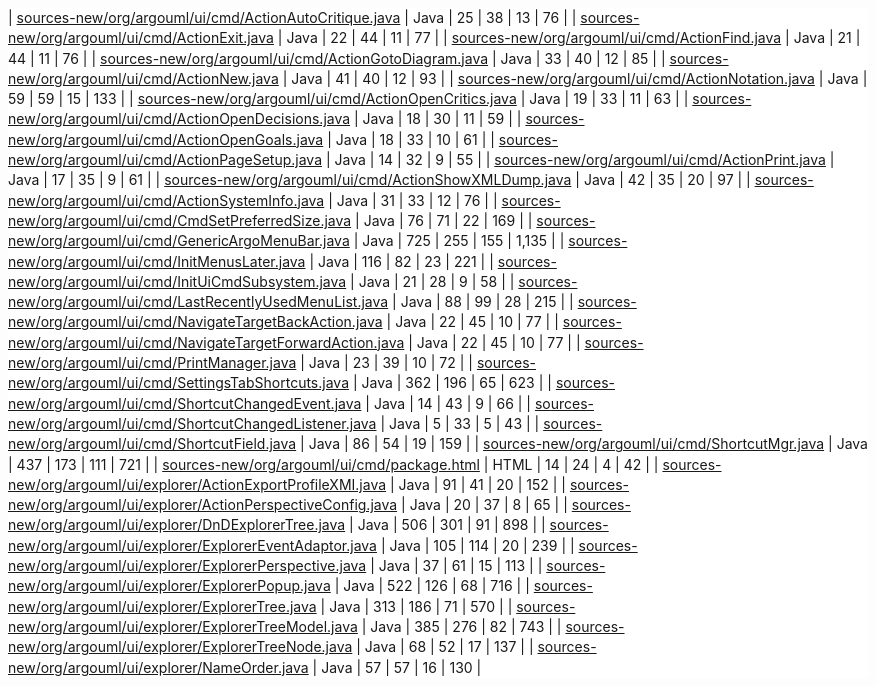 | [sources-new/org/argouml/ui/cmd/ActionAutoCritique.java](/sources-new/org/argouml/ui/cmd/ActionAutoCritique.java) | Java | 25 | 38 | 13 | 76 |
| [sources-new/org/argouml/ui/cmd/ActionExit.java](/sources-new/org/argouml/ui/cmd/ActionExit.java) | Java | 22 | 44 | 11 | 77 |
| [sources-new/org/argouml/ui/cmd/ActionFind.java](/sources-new/org/argouml/ui/cmd/ActionFind.java) | Java | 21 | 44 | 11 | 76 |
| [sources-new/org/argouml/ui/cmd/ActionGotoDiagram.java](/sources-new/org/argouml/ui/cmd/ActionGotoDiagram.java) | Java | 33 | 40 | 12 | 85 |
| [sources-new/org/argouml/ui/cmd/ActionNew.java](/sources-new/org/argouml/ui/cmd/ActionNew.java) | Java | 41 | 40 | 12 | 93 |
| [sources-new/org/argouml/ui/cmd/ActionNotation.java](/sources-new/org/argouml/ui/cmd/ActionNotation.java) | Java | 59 | 59 | 15 | 133 |
| [sources-new/org/argouml/ui/cmd/ActionOpenCritics.java](/sources-new/org/argouml/ui/cmd/ActionOpenCritics.java) | Java | 19 | 33 | 11 | 63 |
| [sources-new/org/argouml/ui/cmd/ActionOpenDecisions.java](/sources-new/org/argouml/ui/cmd/ActionOpenDecisions.java) | Java | 18 | 30 | 11 | 59 |
| [sources-new/org/argouml/ui/cmd/ActionOpenGoals.java](/sources-new/org/argouml/ui/cmd/ActionOpenGoals.java) | Java | 18 | 33 | 10 | 61 |
| [sources-new/org/argouml/ui/cmd/ActionPageSetup.java](/sources-new/org/argouml/ui/cmd/ActionPageSetup.java) | Java | 14 | 32 | 9 | 55 |
| [sources-new/org/argouml/ui/cmd/ActionPrint.java](/sources-new/org/argouml/ui/cmd/ActionPrint.java) | Java | 17 | 35 | 9 | 61 |
| [sources-new/org/argouml/ui/cmd/ActionShowXMLDump.java](/sources-new/org/argouml/ui/cmd/ActionShowXMLDump.java) | Java | 42 | 35 | 20 | 97 |
| [sources-new/org/argouml/ui/cmd/ActionSystemInfo.java](/sources-new/org/argouml/ui/cmd/ActionSystemInfo.java) | Java | 31 | 33 | 12 | 76 |
| [sources-new/org/argouml/ui/cmd/CmdSetPreferredSize.java](/sources-new/org/argouml/ui/cmd/CmdSetPreferredSize.java) | Java | 76 | 71 | 22 | 169 |
| [sources-new/org/argouml/ui/cmd/GenericArgoMenuBar.java](/sources-new/org/argouml/ui/cmd/GenericArgoMenuBar.java) | Java | 725 | 255 | 155 | 1,135 |
| [sources-new/org/argouml/ui/cmd/InitMenusLater.java](/sources-new/org/argouml/ui/cmd/InitMenusLater.java) | Java | 116 | 82 | 23 | 221 |
| [sources-new/org/argouml/ui/cmd/InitUiCmdSubsystem.java](/sources-new/org/argouml/ui/cmd/InitUiCmdSubsystem.java) | Java | 21 | 28 | 9 | 58 |
| [sources-new/org/argouml/ui/cmd/LastRecentlyUsedMenuList.java](/sources-new/org/argouml/ui/cmd/LastRecentlyUsedMenuList.java) | Java | 88 | 99 | 28 | 215 |
| [sources-new/org/argouml/ui/cmd/NavigateTargetBackAction.java](/sources-new/org/argouml/ui/cmd/NavigateTargetBackAction.java) | Java | 22 | 45 | 10 | 77 |
| [sources-new/org/argouml/ui/cmd/NavigateTargetForwardAction.java](/sources-new/org/argouml/ui/cmd/NavigateTargetForwardAction.java) | Java | 22 | 45 | 10 | 77 |
| [sources-new/org/argouml/ui/cmd/PrintManager.java](/sources-new/org/argouml/ui/cmd/PrintManager.java) | Java | 23 | 39 | 10 | 72 |
| [sources-new/org/argouml/ui/cmd/SettingsTabShortcuts.java](/sources-new/org/argouml/ui/cmd/SettingsTabShortcuts.java) | Java | 362 | 196 | 65 | 623 |
| [sources-new/org/argouml/ui/cmd/ShortcutChangedEvent.java](/sources-new/org/argouml/ui/cmd/ShortcutChangedEvent.java) | Java | 14 | 43 | 9 | 66 |
| [sources-new/org/argouml/ui/cmd/ShortcutChangedListener.java](/sources-new/org/argouml/ui/cmd/ShortcutChangedListener.java) | Java | 5 | 33 | 5 | 43 |
| [sources-new/org/argouml/ui/cmd/ShortcutField.java](/sources-new/org/argouml/ui/cmd/ShortcutField.java) | Java | 86 | 54 | 19 | 159 |
| [sources-new/org/argouml/ui/cmd/ShortcutMgr.java](/sources-new/org/argouml/ui/cmd/ShortcutMgr.java) | Java | 437 | 173 | 111 | 721 |
| [sources-new/org/argouml/ui/cmd/package.html](/sources-new/org/argouml/ui/cmd/package.html) | HTML | 14 | 24 | 4 | 42 |
| [sources-new/org/argouml/ui/explorer/ActionExportProfileXMI.java](/sources-new/org/argouml/ui/explorer/ActionExportProfileXMI.java) | Java | 91 | 41 | 20 | 152 |
| [sources-new/org/argouml/ui/explorer/ActionPerspectiveConfig.java](/sources-new/org/argouml/ui/explorer/ActionPerspectiveConfig.java) | Java | 20 | 37 | 8 | 65 |
| [sources-new/org/argouml/ui/explorer/DnDExplorerTree.java](/sources-new/org/argouml/ui/explorer/DnDExplorerTree.java) | Java | 506 | 301 | 91 | 898 |
| [sources-new/org/argouml/ui/explorer/ExplorerEventAdaptor.java](/sources-new/org/argouml/ui/explorer/ExplorerEventAdaptor.java) | Java | 105 | 114 | 20 | 239 |
| [sources-new/org/argouml/ui/explorer/ExplorerPerspective.java](/sources-new/org/argouml/ui/explorer/ExplorerPerspective.java) | Java | 37 | 61 | 15 | 113 |
| [sources-new/org/argouml/ui/explorer/ExplorerPopup.java](/sources-new/org/argouml/ui/explorer/ExplorerPopup.java) | Java | 522 | 126 | 68 | 716 |
| [sources-new/org/argouml/ui/explorer/ExplorerTree.java](/sources-new/org/argouml/ui/explorer/ExplorerTree.java) | Java | 313 | 186 | 71 | 570 |
| [sources-new/org/argouml/ui/explorer/ExplorerTreeModel.java](/sources-new/org/argouml/ui/explorer/ExplorerTreeModel.java) | Java | 385 | 276 | 82 | 743 |
| [sources-new/org/argouml/ui/explorer/ExplorerTreeNode.java](/sources-new/org/argouml/ui/explorer/ExplorerTreeNode.java) | Java | 68 | 52 | 17 | 137 |
| [sources-new/org/argouml/ui/explorer/NameOrder.java](/sources-new/org/argouml/ui/explorer/NameOrder.java) | Java | 57 | 57 | 16 | 130 |